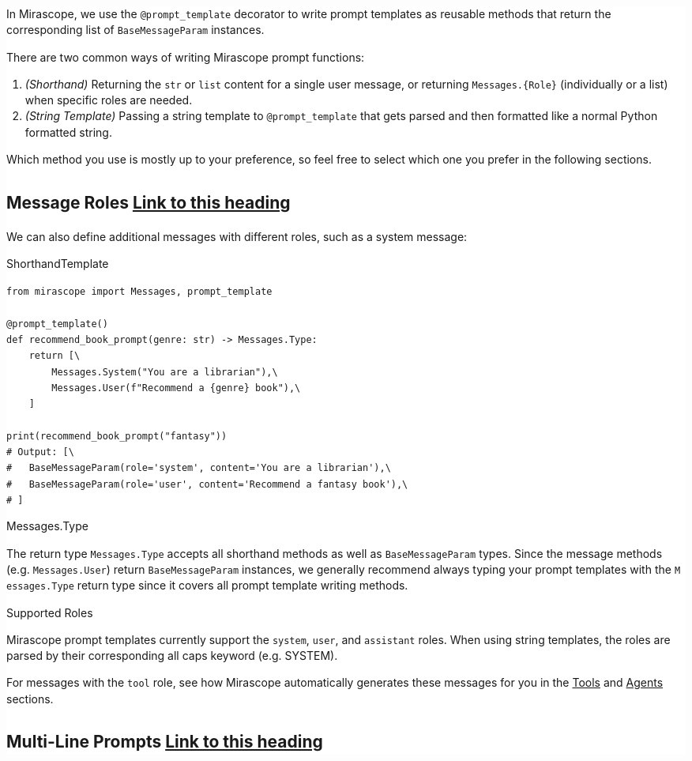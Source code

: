 In Mirascope, we use the `@prompt_template` decorator to write prompt templates as reusable methods that return the corresponding list of `BaseMessageParam` instances.

There are two common ways of writing Mirascope prompt functions:

1. _(Shorthand)_ Returning the `str` or `list` content for a single user message, or returning `Messages.{Role}` (individually or a list) when specific roles are needed.
2. _(String Template)_ Passing a string template to `@prompt_template` that gets parsed and then formatted like a normal Python formatted string.

Which method you use is mostly up to your preference, so feel free to select which one you prefer in the following sections.

## Message Roles [Link to this heading](https://mirascope.com/docs/mirascope/learn/prompts\#message-roles)

We can also define additional messages with different roles, such as a system message:

ShorthandTemplate

```
from mirascope import Messages, prompt_template

@prompt_template()
def recommend_book_prompt(genre: str) -> Messages.Type:
    return [\
        Messages.System("You are a librarian"),\
        Messages.User(f"Recommend a {genre} book"),\
    ]

print(recommend_book_prompt("fantasy"))
# Output: [\
#   BaseMessageParam(role='system', content='You are a librarian'),\
#   BaseMessageParam(role='user', content='Recommend a fantasy book'),\
# ]
```

Messages.Type

The return type `Messages.Type` accepts all shorthand methods as well as `BaseMessageParam` types. Since the message methods (e.g. `Messages.User`) return `BaseMessageParam` instances, we generally recommend always typing your prompt templates with the `Messages.Type` return type since it covers all prompt template writing methods.

Supported Roles

Mirascope prompt templates currently support the `system`, `user`, and `assistant` roles. When using string templates, the roles are parsed by their corresponding all caps keyword (e.g. SYSTEM).

For messages with the `tool` role, see how Mirascope automatically generates these messages for you in the [Tools](https://mirascope.com/docs/mirascope/learn/tools) and [Agents](https://mirascope.com/docs/mirascope/learn/agents) sections.

## Multi-Line Prompts [Link to this heading](https://mirascope.com/docs/mirascope/learn/prompts\#multi-line-prompts)
